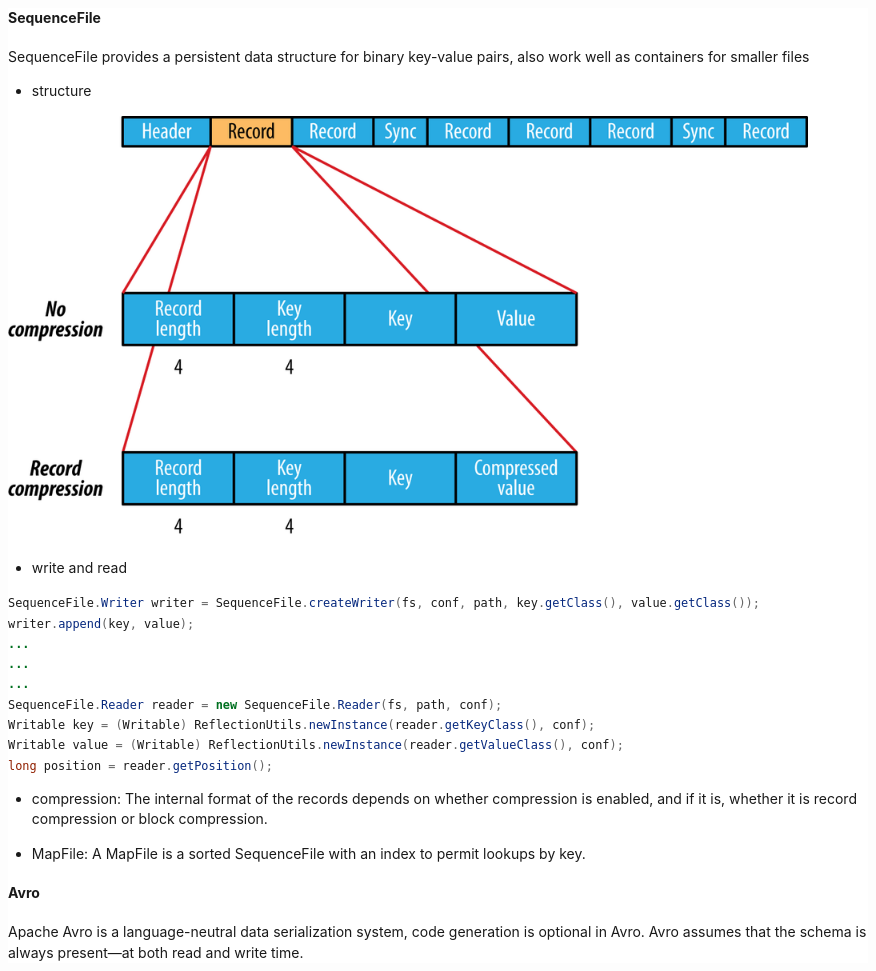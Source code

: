 #### SequenceFile

SequenceFile provides a persistent data structure for binary key-value pairs, also work well as containers for smaller files
- structure
<img src="/images/posts_images/Hadoop/hddg_0502.png" alt="Procedure Graph" style="width: 800px;"/>

- write and read
```java
SequenceFile.Writer writer = SequenceFile.createWriter(fs, conf, path, key.getClass(), value.getClass());
writer.append(key, value);
...
...
...
SequenceFile.Reader reader = new SequenceFile.Reader(fs, path, conf);
Writable key = (Writable) ReflectionUtils.newInstance(reader.getKeyClass(), conf);
Writable value = (Writable) ReflectionUtils.newInstance(reader.getValueClass(), conf);
long position = reader.getPosition();
```

- compression: The internal format of the records depends on whether compression is enabled, and if it is, whether it is record compression or block compression.

- MapFile: A MapFile is a sorted SequenceFile with an index to permit lookups by key.


#### Avro

Apache Avro is a language-neutral data serialization system, code generation is optional in Avro. Avro assumes that the schema is always present—at both read and write time.

